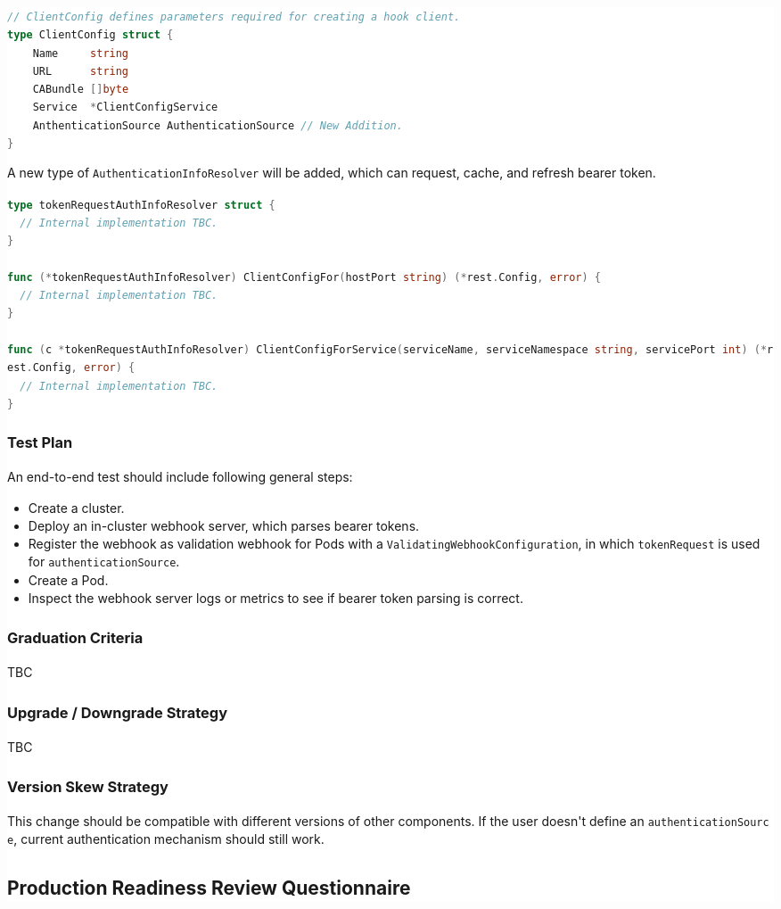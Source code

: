 ```go
// ClientConfig defines parameters required for creating a hook client.
type ClientConfig struct {
	Name     string
	URL      string
	CABundle []byte
	Service  *ClientConfigService
	AnthenticationSource AuthenticationSource // New Addition.
}
```

A new type of `AuthenticationInfoResolver` will be added, which can request, cache, and refresh bearer token. 
```go
type tokenRequestAuthInfoResolver struct {
  // Internal implementation TBC.
}

func (*tokenRequestAuthInfoResolver) ClientConfigFor(hostPort string) (*rest.Config, error) {
  // Internal implementation TBC.
}

func (c *tokenRequestAuthInfoResolver) ClientConfigForService(serviceName, serviceNamespace string, servicePort int) (*rest.Config, error) {
  // Internal implementation TBC.
}
```

### Test Plan

An end-to-end test should include following general steps:
* Create a cluster.
* Deploy an in-cluster webhook server, which parses bearer tokens.
* Register the webhook as validation webhook for Pods with a `ValidatingWebhookConfiguration`, in which `tokenRequest` is used for `authenticationSource`.
* Create a Pod.
* Inspect the webhook server logs or metrics to see if bearer token parsing is correct.

### Graduation Criteria

TBC

### Upgrade / Downgrade Strategy

TBC

### Version Skew Strategy

This change should be compatible with different versions of other components. If the user doesn't define an `authenticationSource`, current authentication mechanism should still work.

## Production Readiness Review Questionnaire
